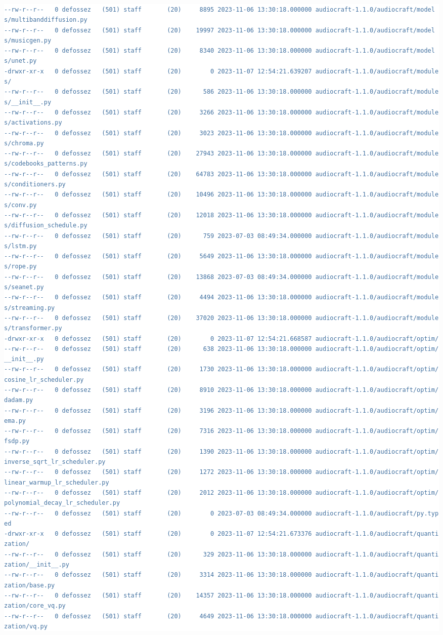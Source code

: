 ```diff
--rw-r--r--   0 defossez   (501) staff       (20)     8895 2023-11-06 13:30:18.000000 audiocraft-1.1.0/audiocraft/models/multibanddiffusion.py
--rw-r--r--   0 defossez   (501) staff       (20)    19997 2023-11-06 13:30:18.000000 audiocraft-1.1.0/audiocraft/models/musicgen.py
--rw-r--r--   0 defossez   (501) staff       (20)     8340 2023-11-06 13:30:18.000000 audiocraft-1.1.0/audiocraft/models/unet.py
-drwxr-xr-x   0 defossez   (501) staff       (20)        0 2023-11-07 12:54:21.639207 audiocraft-1.1.0/audiocraft/modules/
--rw-r--r--   0 defossez   (501) staff       (20)      586 2023-11-06 13:30:18.000000 audiocraft-1.1.0/audiocraft/modules/__init__.py
--rw-r--r--   0 defossez   (501) staff       (20)     3266 2023-11-06 13:30:18.000000 audiocraft-1.1.0/audiocraft/modules/activations.py
--rw-r--r--   0 defossez   (501) staff       (20)     3023 2023-11-06 13:30:18.000000 audiocraft-1.1.0/audiocraft/modules/chroma.py
--rw-r--r--   0 defossez   (501) staff       (20)    27943 2023-11-06 13:30:18.000000 audiocraft-1.1.0/audiocraft/modules/codebooks_patterns.py
--rw-r--r--   0 defossez   (501) staff       (20)    64783 2023-11-06 13:30:18.000000 audiocraft-1.1.0/audiocraft/modules/conditioners.py
--rw-r--r--   0 defossez   (501) staff       (20)    10496 2023-11-06 13:30:18.000000 audiocraft-1.1.0/audiocraft/modules/conv.py
--rw-r--r--   0 defossez   (501) staff       (20)    12018 2023-11-06 13:30:18.000000 audiocraft-1.1.0/audiocraft/modules/diffusion_schedule.py
--rw-r--r--   0 defossez   (501) staff       (20)      759 2023-07-03 08:49:34.000000 audiocraft-1.1.0/audiocraft/modules/lstm.py
--rw-r--r--   0 defossez   (501) staff       (20)     5649 2023-11-06 13:30:18.000000 audiocraft-1.1.0/audiocraft/modules/rope.py
--rw-r--r--   0 defossez   (501) staff       (20)    13868 2023-07-03 08:49:34.000000 audiocraft-1.1.0/audiocraft/modules/seanet.py
--rw-r--r--   0 defossez   (501) staff       (20)     4494 2023-11-06 13:30:18.000000 audiocraft-1.1.0/audiocraft/modules/streaming.py
--rw-r--r--   0 defossez   (501) staff       (20)    37020 2023-11-06 13:30:18.000000 audiocraft-1.1.0/audiocraft/modules/transformer.py
-drwxr-xr-x   0 defossez   (501) staff       (20)        0 2023-11-07 12:54:21.668587 audiocraft-1.1.0/audiocraft/optim/
--rw-r--r--   0 defossez   (501) staff       (20)      638 2023-11-06 13:30:18.000000 audiocraft-1.1.0/audiocraft/optim/__init__.py
--rw-r--r--   0 defossez   (501) staff       (20)     1730 2023-11-06 13:30:18.000000 audiocraft-1.1.0/audiocraft/optim/cosine_lr_scheduler.py
--rw-r--r--   0 defossez   (501) staff       (20)     8910 2023-11-06 13:30:18.000000 audiocraft-1.1.0/audiocraft/optim/dadam.py
--rw-r--r--   0 defossez   (501) staff       (20)     3196 2023-11-06 13:30:18.000000 audiocraft-1.1.0/audiocraft/optim/ema.py
--rw-r--r--   0 defossez   (501) staff       (20)     7316 2023-11-06 13:30:18.000000 audiocraft-1.1.0/audiocraft/optim/fsdp.py
--rw-r--r--   0 defossez   (501) staff       (20)     1390 2023-11-06 13:30:18.000000 audiocraft-1.1.0/audiocraft/optim/inverse_sqrt_lr_scheduler.py
--rw-r--r--   0 defossez   (501) staff       (20)     1272 2023-11-06 13:30:18.000000 audiocraft-1.1.0/audiocraft/optim/linear_warmup_lr_scheduler.py
--rw-r--r--   0 defossez   (501) staff       (20)     2012 2023-11-06 13:30:18.000000 audiocraft-1.1.0/audiocraft/optim/polynomial_decay_lr_scheduler.py
--rw-r--r--   0 defossez   (501) staff       (20)        0 2023-07-03 08:49:34.000000 audiocraft-1.1.0/audiocraft/py.typed
-drwxr-xr-x   0 defossez   (501) staff       (20)        0 2023-11-07 12:54:21.673376 audiocraft-1.1.0/audiocraft/quantization/
--rw-r--r--   0 defossez   (501) staff       (20)      329 2023-11-06 13:30:18.000000 audiocraft-1.1.0/audiocraft/quantization/__init__.py
--rw-r--r--   0 defossez   (501) staff       (20)     3314 2023-11-06 13:30:18.000000 audiocraft-1.1.0/audiocraft/quantization/base.py
--rw-r--r--   0 defossez   (501) staff       (20)    14357 2023-11-06 13:30:18.000000 audiocraft-1.1.0/audiocraft/quantization/core_vq.py
--rw-r--r--   0 defossez   (501) staff       (20)     4649 2023-11-06 13:30:18.000000 audiocraft-1.1.0/audiocraft/quantization/vq.py
```